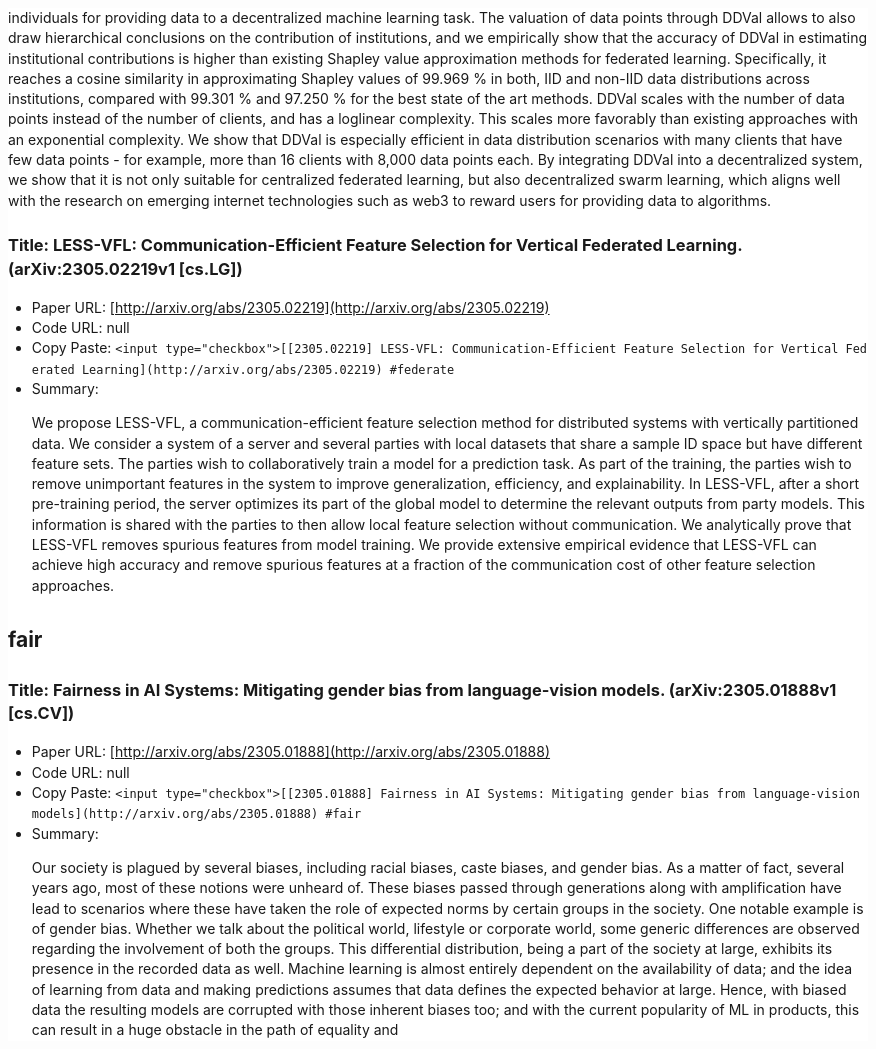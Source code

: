 individuals for providing data to a decentralized machine learning task. The
valuation of data points through DDVal allows to also draw hierarchical
conclusions on the contribution of institutions, and we empirically show that
the accuracy of DDVal in estimating institutional contributions is higher than
existing Shapley value approximation methods for federated learning.
Specifically, it reaches a cosine similarity in approximating Shapley values of
99.969 % in both, IID and non-IID data distributions across institutions,
compared with 99.301 % and 97.250 % for the best state of the art methods.
DDVal scales with the number of data points instead of the number of clients,
and has a loglinear complexity. This scales more favorably than existing
approaches with an exponential complexity. We show that DDVal is especially
efficient in data distribution scenarios with many clients that have few data
points - for example, more than 16 clients with 8,000 data points each. By
integrating DDVal into a decentralized system, we show that it is not only
suitable for centralized federated learning, but also decentralized swarm
learning, which aligns well with the research on emerging internet technologies
such as web3 to reward users for providing data to algorithms.
</p>

### Title: LESS-VFL: Communication-Efficient Feature Selection for Vertical Federated Learning. (arXiv:2305.02219v1 [cs.LG])
* Paper URL: [http://arxiv.org/abs/2305.02219](http://arxiv.org/abs/2305.02219)
* Code URL: null
* Copy Paste: `<input type="checkbox">[[2305.02219] LESS-VFL: Communication-Efficient Feature Selection for Vertical Federated Learning](http://arxiv.org/abs/2305.02219) #federate`
* Summary: <p>We propose LESS-VFL, a communication-efficient feature selection method for
distributed systems with vertically partitioned data. We consider a system of a
server and several parties with local datasets that share a sample ID space but
have different feature sets. The parties wish to collaboratively train a model
for a prediction task. As part of the training, the parties wish to remove
unimportant features in the system to improve generalization, efficiency, and
explainability. In LESS-VFL, after a short pre-training period, the server
optimizes its part of the global model to determine the relevant outputs from
party models. This information is shared with the parties to then allow local
feature selection without communication. We analytically prove that LESS-VFL
removes spurious features from model training. We provide extensive empirical
evidence that LESS-VFL can achieve high accuracy and remove spurious features
at a fraction of the communication cost of other feature selection approaches.
</p>

## fair
### Title: Fairness in AI Systems: Mitigating gender bias from language-vision models. (arXiv:2305.01888v1 [cs.CV])
* Paper URL: [http://arxiv.org/abs/2305.01888](http://arxiv.org/abs/2305.01888)
* Code URL: null
* Copy Paste: `<input type="checkbox">[[2305.01888] Fairness in AI Systems: Mitigating gender bias from language-vision models](http://arxiv.org/abs/2305.01888) #fair`
* Summary: <p>Our society is plagued by several biases, including racial biases, caste
biases, and gender bias. As a matter of fact, several years ago, most of these
notions were unheard of. These biases passed through generations along with
amplification have lead to scenarios where these have taken the role of
expected norms by certain groups in the society. One notable example is of
gender bias. Whether we talk about the political world, lifestyle or corporate
world, some generic differences are observed regarding the involvement of both
the groups. This differential distribution, being a part of the society at
large, exhibits its presence in the recorded data as well. Machine learning is
almost entirely dependent on the availability of data; and the idea of learning
from data and making predictions assumes that data defines the expected
behavior at large. Hence, with biased data the resulting models are corrupted
with those inherent biases too; and with the current popularity of ML in
products, this can result in a huge obstacle in the path of equality and